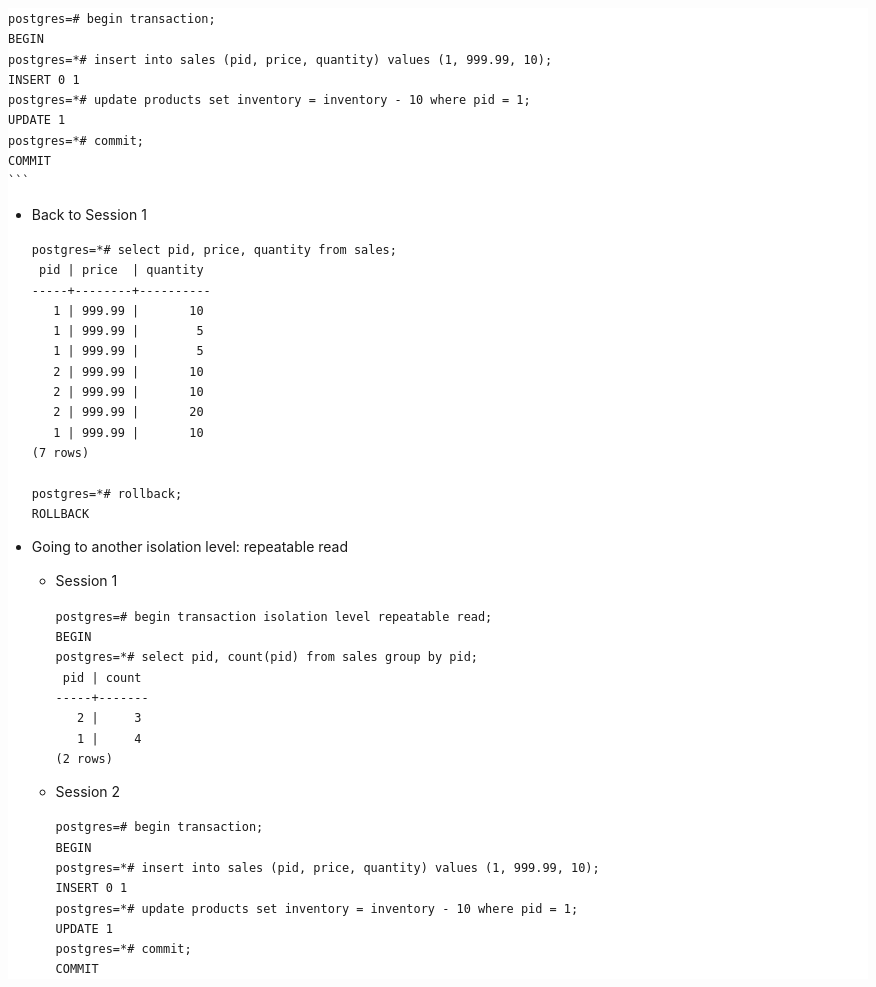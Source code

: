     postgres=# begin transaction;
    BEGIN
    postgres=*# insert into sales (pid, price, quantity) values (1, 999.99, 10);
    INSERT 0 1
    postgres=*# update products set inventory = inventory - 10 where pid = 1;
    UPDATE 1
    postgres=*# commit;
    COMMIT
    ```

  - Back to Session 1

    ```
    postgres=*# select pid, price, quantity from sales;
     pid | price  | quantity
    -----+--------+----------
       1 | 999.99 |       10
       1 | 999.99 |        5
       1 | 999.99 |        5
       2 | 999.99 |       10
       2 | 999.99 |       10
       2 | 999.99 |       20
       1 | 999.99 |       10
    (7 rows)
  
    postgres=*# rollback;
    ROLLBACK
    ```


- Going to another isolation level: repeatable read

  - Session 1

    ```
    postgres=# begin transaction isolation level repeatable read;
    BEGIN
    postgres=*# select pid, count(pid) from sales group by pid;
     pid | count
    -----+-------
       2 |     3
       1 |     4
    (2 rows)
    ```

  - Session 2

    ```
    postgres=# begin transaction;
    BEGIN
    postgres=*# insert into sales (pid, price, quantity) values (1, 999.99, 10);
    INSERT 0 1
    postgres=*# update products set inventory = inventory - 10 where pid = 1;
    UPDATE 1
    postgres=*# commit;
    COMMIT
    ```
